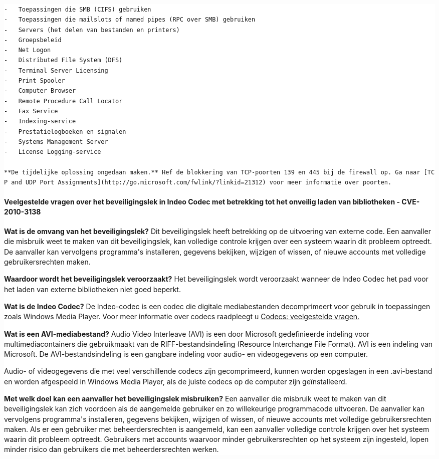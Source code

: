     -   Toepassingen die SMB (CIFS) gebruiken
    -   Toepassingen die mailslots of named pipes (RPC over SMB) gebruiken
    -   Servers (het delen van bestanden en printers)
    -   Groepsbeleid
    -   Net Logon
    -   Distributed File System (DFS)
    -   Terminal Server Licensing
    -   Print Spooler
    -   Computer Browser
    -   Remote Procedure Call Locator
    -   Fax Service
    -   Indexing-service
    -   Prestatielogboeken en signalen
    -   Systems Management Server
    -   License Logging-service

    **De tijdelijke oplossing ongedaan maken.** Hef de blokkering van TCP-poorten 139 en 445 bij de firewall op. Ga naar [TCP and UDP Port Assignments](http://go.microsoft.com/fwlink/?linkid=21312) voor meer informatie over poorten.

#### Veelgestelde vragen over het beveiligingslek in Indeo Codec met betrekking tot het onveilig laden van bibliotheken - CVE-2010-3138

**Wat is de omvang van het beveiligingslek?**
Dit beveiligingslek heeft betrekking op de uitvoering van externe code. Een aanvaller die misbruik weet te maken van dit beveiligingslek, kan volledige controle krijgen over een systeem waarin dit probleem optreedt. De aanvaller kan vervolgens programma's installeren, gegevens bekijken, wijzigen of wissen, of nieuwe accounts met volledige gebruikersrechten maken.

**Waardoor wordt het beveiligingslek veroorzaakt?**
Het beveiligingslek wordt veroorzaakt wanneer de Indeo Codec het pad voor het laden van externe bibliotheken niet goed beperkt.

**Wat is de Indeo Codec?**
De Indeo-codec is een codec die digitale mediabestanden decomprimeert voor gebruik in toepassingen zoals Windows Media Player. Voor meer informatie over codecs raadpleegt u [Codecs: veelgestelde vragen.](http://windows.microsoft.com/en-us/windows7/codecs-frequently-asked-questions)

**Wat is een AVI-mediabestand?**
Audio Video Interleave (AVI) is een door Microsoft gedefinieerde indeling voor multimediacontainers die gebruikmaakt van de RIFF-bestandsindeling (Resource Interchange File Format). AVI is een indeling van Microsoft. De AVI-bestandsindeling is een gangbare indeling voor audio- en videogegevens op een computer.

Audio- of videogegevens die met veel verschillende codecs zijn gecomprimeerd, kunnen worden opgeslagen in een .avi-bestand en worden afgespeeld in Windows Media Player, als de juiste codecs op de computer zijn geïnstalleerd.

**Met welk doel kan een aanvaller het beveiligingslek misbruiken?**
Een aanvaller die misbruik weet te maken van dit beveiligingslek kan zich voordoen als de aangemelde gebruiker en zo willekeurige programmacode uitvoeren. De aanvaller kan vervolgens programma's installeren, gegevens bekijken, wijzigen of wissen, of nieuwe accounts met volledige gebruikersrechten maken. Als er een gebruiker met beheerdersrechten is aangemeld, kan een aanvaller volledige controle krijgen over het systeem waarin dit probleem optreedt. Gebruikers met accounts waarvoor minder gebruikersrechten op het systeem zijn ingesteld, lopen minder risico dan gebruikers die met beheerdersrechten werken.
